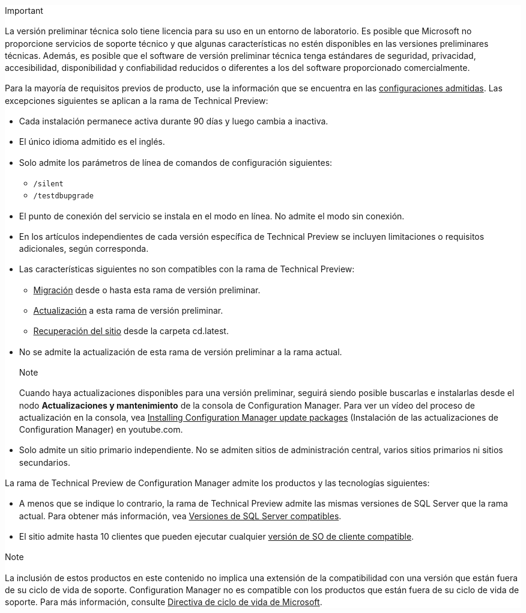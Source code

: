 > [!IMPORTANT]
> La versión preliminar técnica solo tiene licencia para su uso en un entorno de laboratorio. Es posible que Microsoft no proporcione servicios de soporte técnico y que algunas características no estén disponibles en las versiones preliminares técnicas. Además, es posible que el software de versión preliminar técnica tenga estándares de seguridad, privacidad, accesibilidad, disponibilidad y confiabilidad reducidos o diferentes a los del software proporcionado comercialmente.

Para la mayoría de requisitos previos de producto, use la información que se encuentra en las [configuraciones admitidas](../plan-design/configs/supported-configurations.md). Las excepciones siguientes se aplican a la rama de Technical Preview:

- Cada instalación permanece activa durante 90 días y luego cambia a inactiva.

- El único idioma admitido es el inglés.

- Solo admite los parámetros de línea de comandos de configuración siguientes:

  - `/silent`
  - `/testdbupgrade`

- El punto de conexión del servicio se instala en el modo en línea. No admite el modo sin conexión.

- En los artículos independientes de cada versión específica de Technical Preview se incluyen limitaciones o requisitos adicionales, según corresponda.

- Las características siguientes no son compatibles con la rama de Technical Preview:

  - [Migración](../migration/migrate-data-between-hierarchies.md) desde o hasta esta rama de versión preliminar.

  - [Actualización](../servers/deploy/install/upgrade-to-configuration-manager.md) a esta rama de versión preliminar.

  - [Recuperación del sitio](../servers/manage/recover-sites.md) desde la carpeta cd.latest.

- No se admite la actualización de esta rama de versión preliminar a la rama actual.

    > [!Note]
    > Cuando haya actualizaciones disponibles para una versión preliminar, seguirá siendo posible buscarlas e instalarlas desde el nodo **Actualizaciones y mantenimiento** de la consola de Configuration Manager. Para ver un vídeo del proceso de actualización en la consola, vea [Installing Configuration Manager update packages](https://www.youtube.com/embed/KBd_EGFbUT8) (Instalación de las actualizaciones de Configuration Manager) en youtube.com.

- Solo admite un sitio primario independiente. No se admiten sitios de administración central, varios sitios primarios ni sitios secundarios.

La rama de Technical Preview de Configuration Manager admite los productos y las tecnologías siguientes:

- A menos que se indique lo contrario, la rama de Technical Preview admite las mismas versiones de SQL Server que la rama actual. Para obtener más información, vea [Versiones de SQL Server compatibles](../plan-design/configs/support-for-sql-server-versions.md).

- El sitio admite hasta 10 clientes que pueden ejecutar cualquier [versión de SO de cliente compatible](../plan-design/configs/supported-operating-systems-for-clients-and-devices.md).

> [!Note]
> La inclusión de estos productos en este contenido no implica una extensión de la compatibilidad con una versión que están fuera de su ciclo de vida de soporte. Configuration Manager no es compatible con los productos que están fuera de su ciclo de vida de soporte. Para más información, consulte [Directiva de ciclo de vida de Microsoft](https://support.microsoft.com/lifecycle).
